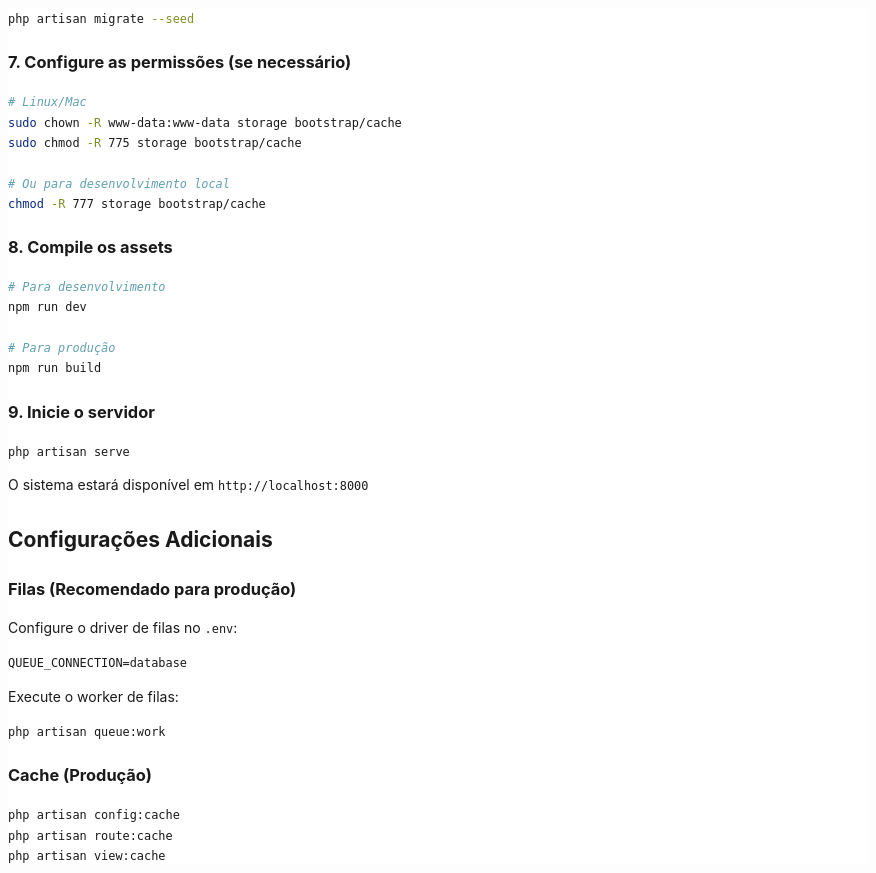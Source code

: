 ```bash
php artisan migrate --seed
```

### 7. Configure as permissões (se necessário)

```bash
# Linux/Mac
sudo chown -R www-data:www-data storage bootstrap/cache
sudo chmod -R 775 storage bootstrap/cache

# Ou para desenvolvimento local
chmod -R 777 storage bootstrap/cache
```

### 8. Compile os assets

```bash
# Para desenvolvimento
npm run dev

# Para produção
npm run build
```

### 9. Inicie o servidor

```bash
php artisan serve
```

O sistema estará disponível em `http://localhost:8000`

## Configurações Adicionais

### Filas (Recomendado para produção)

Configure o driver de filas no `.env`:

```env
QUEUE_CONNECTION=database
```

Execute o worker de filas:

```bash
php artisan queue:work
```

### Cache (Produção)

```bash
php artisan config:cache
php artisan route:cache
php artisan view:cache
```
